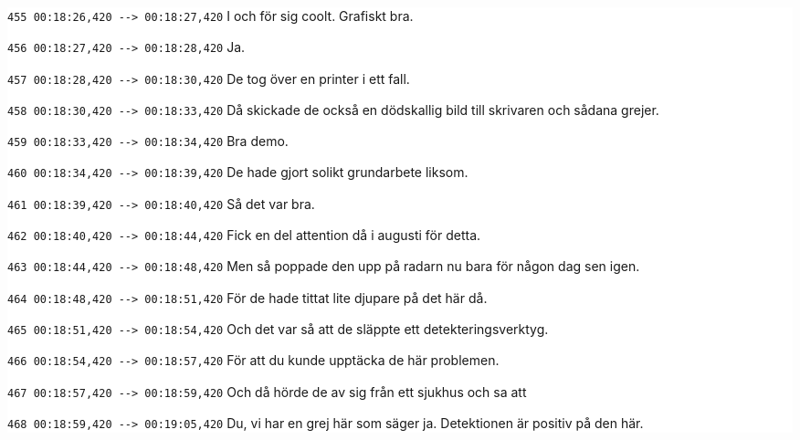 

`455 00:18:26,420 --> 00:18:27,420`
I och för sig coolt. Grafiskt bra.



`456 00:18:27,420 --> 00:18:28,420`
Ja.



`457 00:18:28,420 --> 00:18:30,420`
De tog över en printer i ett fall.



`458 00:18:30,420 --> 00:18:33,420`
Då skickade de också en dödskallig bild till skrivaren och sådana grejer.



`459 00:18:33,420 --> 00:18:34,420`
Bra demo.



`460 00:18:34,420 --> 00:18:39,420`
De hade gjort solikt grundarbete liksom.



`461 00:18:39,420 --> 00:18:40,420`
Så det var bra.



`462 00:18:40,420 --> 00:18:44,420`
Fick en del attention då i augusti för detta.



`463 00:18:44,420 --> 00:18:48,420`
Men så poppade den upp på radarn nu bara för någon dag sen igen.



`464 00:18:48,420 --> 00:18:51,420`
För de hade tittat lite djupare på det här då.



`465 00:18:51,420 --> 00:18:54,420`
Och det var så att de släppte ett detekteringsverktyg.



`466 00:18:54,420 --> 00:18:57,420`
För att du kunde upptäcka de här problemen.



`467 00:18:57,420 --> 00:18:59,420`
Och då hörde de av sig från ett sjukhus och sa att



`468 00:18:59,420 --> 00:19:05,420`
Du, vi har en grej här som säger ja. Detektionen är positiv på den här.
